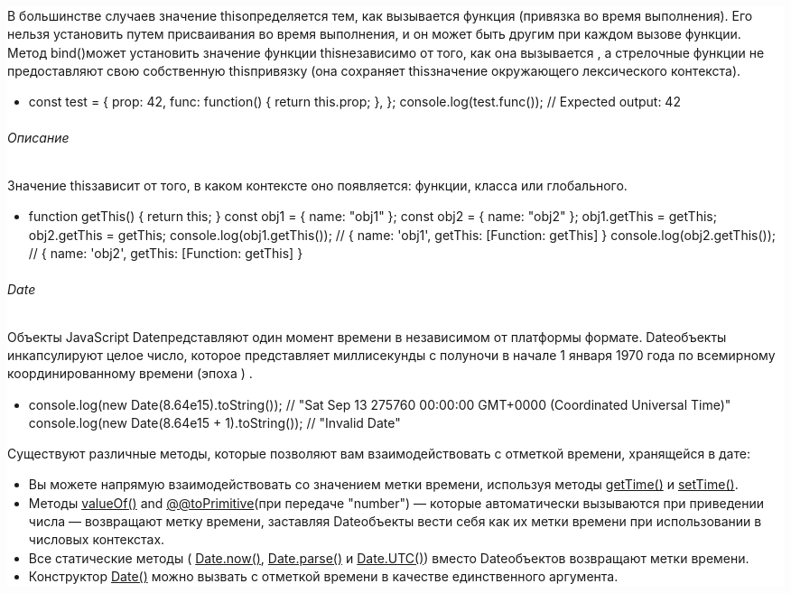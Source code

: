 В большинстве случаев значение thisопределяется тем, как вызывается функция (привязка во время выполнения). Его нельзя установить путем присваивания во время выполнения, и он может быть другим при каждом вызове функции. Метод bind()может установить значение функции thisнезависимо от того, как она вызывается , а стрелочные функции не предоставляют свою собственную thisпривязку (она сохраняет thisзначение окружающего лексического контекста).
- const test = {
  prop: 42,
  func: function() {
    return this.prop;
  },
};
console.log(test.func());
// Expected output: 42

###### Описание
Значение thisзависит от того, в каком контексте оно появляется: функции, класса или глобального.
- function getThis() {
  return this;
}
const obj1 = { name: "obj1" };
const obj2 = { name: "obj2" };
obj1.getThis = getThis;
obj2.getThis = getThis;
console.log(obj1.getThis()); // { name: 'obj1', getThis: [Function: getThis] }
console.log(obj2.getThis()); // { name: 'obj2', getThis: [Function: getThis] }

###### Date
Объекты JavaScript Dateпредставляют один момент времени в независимом от платформы формате. Dateобъекты инкапсулируют целое число, которое представляет миллисекунды с полуночи в начале 1 января 1970 года по всемирному координированному времени (эпоха ) .
- console.log(new Date(8.64e15).toString()); // "Sat Sep 13 275760 00:00:00 GMT+0000 (Coordinated Universal Time)"
console.log(new Date(8.64e15 + 1).toString()); // "Invalid Date"

Существуют различные методы, которые позволяют вам взаимодействовать с отметкой времени, хранящейся в дате:
- Вы можете напрямую взаимодействовать со значением метки времени, используя методы [getTime()](https://developer.mozilla.org/en-US/docs/Web/JavaScript/Reference/Global_Objects/Date/getTime) и [setTime()](https://developer.mozilla.org/en-US/docs/Web/JavaScript/Reference/Global_Objects/Date/setTime).
- Методы [valueOf()](https://developer.mozilla.org/en-US/docs/Web/JavaScript/Reference/Global_Objects/Date/valueOf) and [@@toPrimitive]()(при передаче "number") — которые автоматически вызываются при приведении числа — возвращают метку времени, заставляя Dateобъекты вести себя как их метки времени при использовании в числовых контекстах.
- Все статические методы ( [Date.now()](https://developer.mozilla.org/en-US/docs/Web/JavaScript/Reference/Global_Objects/Date/now), [Date.parse()](https://developer.mozilla.org/en-US/docs/Web/JavaScript/Reference/Global_Objects/Date/parse) и [Date.UTC()](https://developer.mozilla.org/en-US/docs/Web/JavaScript/Reference/Global_Objects/Date/UTC)) вместо Dateобъектов возвращают метки времени.
- Конструктор [Date()](https://developer.mozilla.org/en-US/docs/Web/JavaScript/Reference/Global_Objects/Date/Date) можно вызвать с отметкой времени в качестве единственного аргумента.
